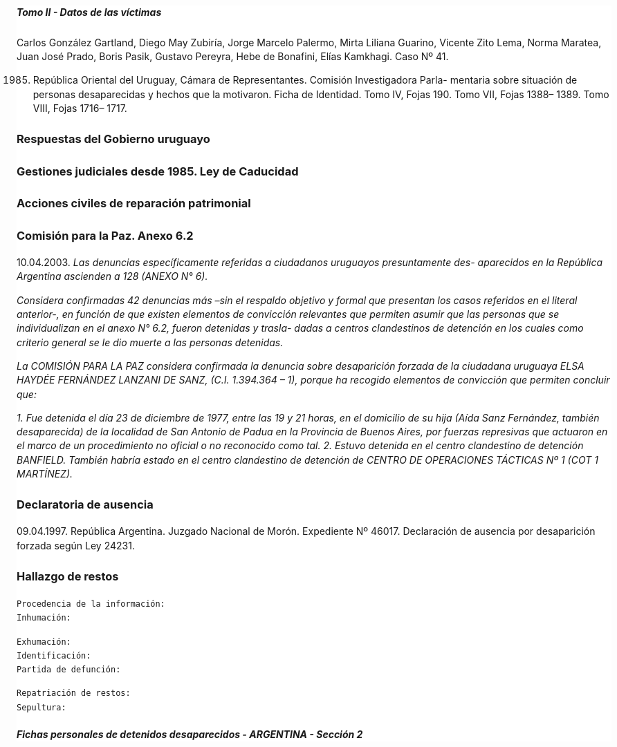 
##### Tomo II - Datos de las víctimas

Carlos González Gartland, Diego May Zubiría, Jorge Marcelo Palermo, Mirta Liliana Guarino, Vicente
Zito Lema, Norma Maratea, Juan José Prado, Boris Pasik, Gustavo Pereyra, Hebe de Bonafini, Elías
Kamkhagi. Caso Nº 41.

1985. República Oriental del Uruguay, Cámara de Representantes. Comisión Investigadora Parla-
mentaria sobre situación de personas desaparecidas y hechos que la motivaron. Ficha de Identidad.
Tomo IV, Fojas 190. Tomo VII, Fojas 1388– 1389. Tomo VIII, Fojas 1716– 1717.

### Respuestas del Gobierno uruguayo

### Gestiones judiciales desde 1985. Ley de Caducidad

### Acciones civiles de reparación patrimonial

### Comisión para la Paz. Anexo 6.2

10.04.2003. _Las denuncias específicamente referidas a ciudadanos uruguayos presuntamente des-
aparecidos en la República Argentina ascienden a 128 (ANEXO N° 6)._

_Considera confirmadas 42 denuncias más –sin el respaldo objetivo y formal que presentan los
casos referidos en el literal anterior-, en función de que existen elementos de convicción relevantes que
permiten asumir que las personas que se individualizan en el anexo N° 6.2, fueron detenidas y trasla-
dadas a centros clandestinos de detención en los cuales como criterio general se le dio muerte a las
personas detenidas._

_La COMISIÓN PARA LA PAZ considera confirmada la denuncia sobre desaparición forzada de la
ciudadana uruguaya ELSA HAYDÉE FERNÁNDEZ LANZANI DE SANZ, (C.I. 1.394.364 – 1), porque
ha recogido elementos de convicción que permiten concluir que:_

_1. Fue detenida el día 23 de diciembre de 1977, entre las 19 y 21 horas, en el domicilio de su hija
(Aída Sanz Fernández, también desaparecida) de la localidad de San Antonio de Padua en la Provincia
de Buenos Aires, por fuerzas represivas que actuaron en el marco de un procedimiento no oficial o no
reconocido como tal.
2. Estuvo detenida en el centro clandestino de detención BANFIELD. También habría estado en el
centro clandestino de detención de CENTRO DE OPERACIONES TÁCTICAS Nº 1 (COT 1 MARTÍNEZ)._

### Declaratoria de ausencia

09.04.1997. República Argentina. Juzgado Nacional de Morón. Expediente Nº 46017. Declaración
de ausencia por desaparición forzada según Ley 24231.

### Hallazgo de restos

```
Procedencia de la información:
Inhumación:
```
```
Exhumación:
Identificación:
Partida de defunción:
```
```
Repatriación de restos:
Sepultura:
```

##### Fichas personales de detenidos desaparecidos - ARGENTINA - Sección 2

